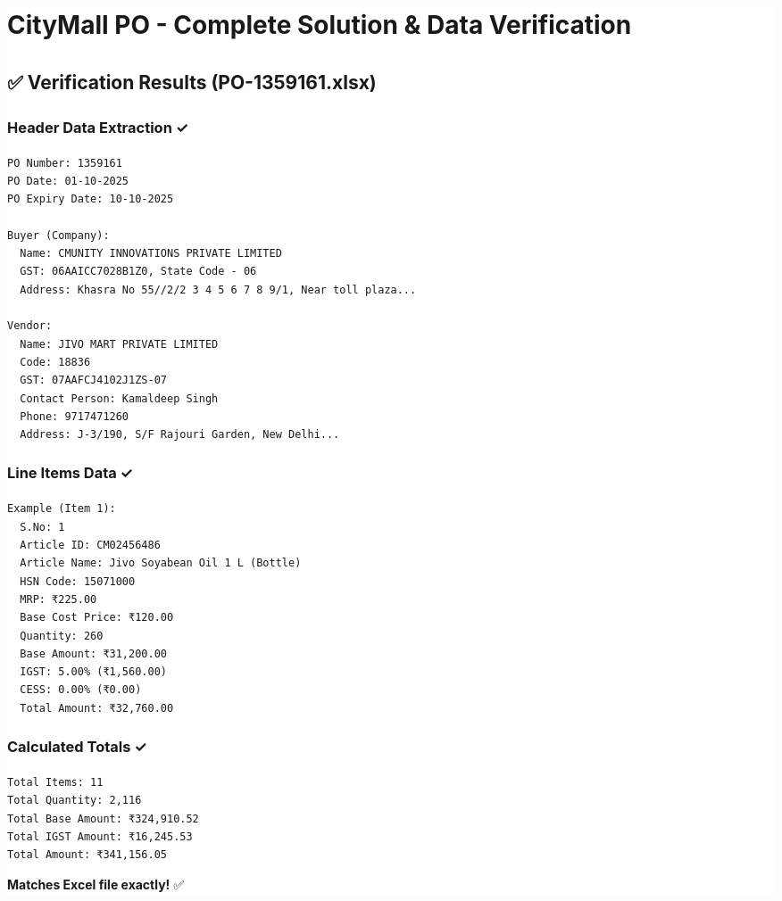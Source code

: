 # CityMall PO - Complete Solution & Data Verification

## ✅ Verification Results (PO-1359161.xlsx)

### Header Data Extraction ✓
```
PO Number: 1359161
PO Date: 01-10-2025
PO Expiry Date: 10-10-2025

Buyer (Company):
  Name: CMUNITY INNOVATIONS PRIVATE LIMITED
  GST: 06AAICC7028B1Z0, State Code - 06
  Address: Khasra No 55//2/2 3 4 5 6 7 8 9/1, Near toll plaza...

Vendor:
  Name: JIVO MART PRIVATE LIMITED
  Code: 18836
  GST: 07AAFCJ4102J1ZS-07
  Contact Person: Kamaldeep Singh
  Phone: 9717471260
  Address: J-3/190, S/F Rajouri Garden, New Delhi...
```

### Line Items Data ✓
```
Example (Item 1):
  S.No: 1
  Article ID: CM02456486
  Article Name: Jivo Soyabean Oil 1 L (Bottle)
  HSN Code: 15071000
  MRP: ₹225.00
  Base Cost Price: ₹120.00
  Quantity: 260
  Base Amount: ₹31,200.00
  IGST: 5.00% (₹1,560.00)
  CESS: 0.00% (₹0.00)
  Total Amount: ₹32,760.00
```

### Calculated Totals ✓
```
Total Items: 11
Total Quantity: 2,116
Total Base Amount: ₹324,910.52
Total IGST Amount: ₹16,245.53
Total Amount: ₹341,156.05
```

**Matches Excel file exactly!** ✅
